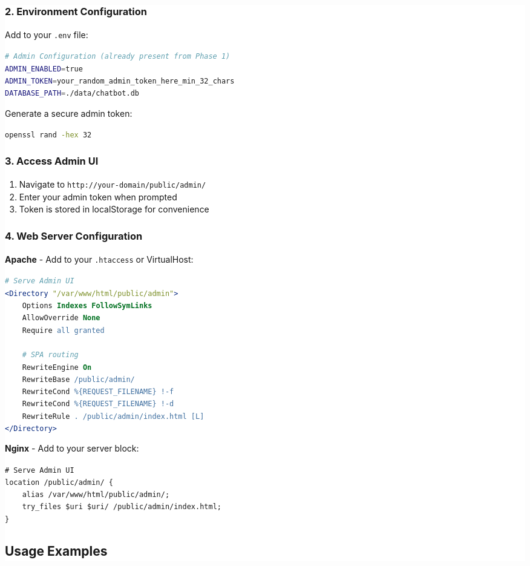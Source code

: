 ### 2. Environment Configuration

Add to your `.env` file:

```bash
# Admin Configuration (already present from Phase 1)
ADMIN_ENABLED=true
ADMIN_TOKEN=your_random_admin_token_here_min_32_chars
DATABASE_PATH=./data/chatbot.db
```

Generate a secure admin token:

```bash
openssl rand -hex 32
```

### 3. Access Admin UI

1. Navigate to `http://your-domain/public/admin/`
2. Enter your admin token when prompted
3. Token is stored in localStorage for convenience

### 4. Web Server Configuration

**Apache** - Add to your `.htaccess` or VirtualHost:

```apache
# Serve Admin UI
<Directory "/var/www/html/public/admin">
    Options Indexes FollowSymLinks
    AllowOverride None
    Require all granted
    
    # SPA routing
    RewriteEngine On
    RewriteBase /public/admin/
    RewriteCond %{REQUEST_FILENAME} !-f
    RewriteCond %{REQUEST_FILENAME} !-d
    RewriteRule . /public/admin/index.html [L]
</Directory>
```

**Nginx** - Add to your server block:

```nginx
# Serve Admin UI
location /public/admin/ {
    alias /var/www/html/public/admin/;
    try_files $uri $uri/ /public/admin/index.html;
}
```

## Usage Examples
